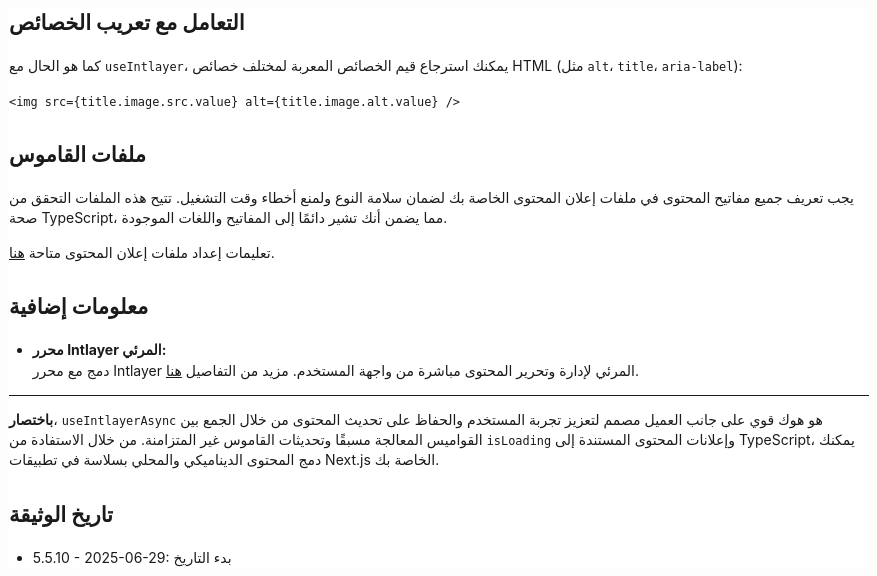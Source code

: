 ## التعامل مع تعريب الخصائص

كما هو الحال مع `useIntlayer`، يمكنك استرجاع قيم الخصائص المعربة لمختلف خصائص HTML (مثل `alt`، `title`، `aria-label`):

```tsx
<img src={title.image.src.value} alt={title.image.alt.value} />
```

## ملفات القاموس

يجب تعريف جميع مفاتيح المحتوى في ملفات إعلان المحتوى الخاصة بك لضمان سلامة النوع ولمنع أخطاء وقت التشغيل. تتيح هذه الملفات التحقق من صحة TypeScript، مما يضمن أنك تشير دائمًا إلى المفاتيح واللغات الموجودة.

تعليمات إعداد ملفات إعلان المحتوى متاحة [هنا](https://github.com/aymericzip/intlayer/blob/main/docs/docs/ar/dictionary/get_started.md).

## معلومات إضافية

- **محرر Intlayer المرئي:**  
  دمج مع محرر Intlayer المرئي لإدارة وتحرير المحتوى مباشرة من واجهة المستخدم. مزيد من التفاصيل [هنا](https://github.com/aymericzip/intlayer/blob/main/docs/docs/ar/intlayer_visual_editor.md).

---

**باختصار**، `useIntlayerAsync` هو هوك قوي على جانب العميل مصمم لتعزيز تجربة المستخدم والحفاظ على تحديث المحتوى من خلال الجمع بين القواميس المعالجة مسبقًا وتحديثات القاموس غير المتزامنة. من خلال الاستفادة من `isLoading` وإعلانات المحتوى المستندة إلى TypeScript، يمكنك دمج المحتوى الديناميكي والمحلي بسلاسة في تطبيقات Next.js الخاصة بك.

## تاريخ الوثيقة

- 5.5.10 - 2025-06-29: بدء التاريخ
